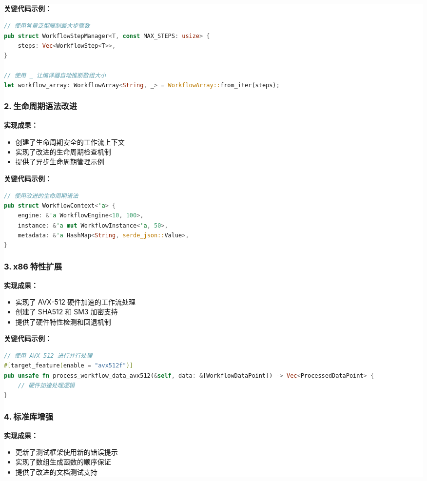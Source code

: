 **关键代码示例：**

```rust
// 使用常量泛型限制最大步骤数
pub struct WorkflowStepManager<T, const MAX_STEPS: usize> {
    steps: Vec<WorkflowStep<T>>,
}

// 使用 _ 让编译器自动推断数组大小
let workflow_array: WorkflowArray<String, _> = WorkflowArray::from_iter(steps);
```

### 2. 生命周期语法改进

**实现成果：**

- 创建了生命周期安全的工作流上下文
- 实现了改进的生命周期检查机制
- 提供了异步生命周期管理示例

**关键代码示例：**

```rust
// 使用改进的生命周期语法
pub struct WorkflowContext<'a> {
    engine: &'a WorkflowEngine<10, 100>,
    instance: &'a mut WorkflowInstance<'a, 50>,
    metadata: &'a HashMap<String, serde_json::Value>,
}
```

### 3. x86 特性扩展

**实现成果：**

- 实现了 AVX-512 硬件加速的工作流处理
- 创建了 SHA512 和 SM3 加密支持
- 提供了硬件特性检测和回退机制

**关键代码示例：**

```rust
// 使用 AVX-512 进行并行处理
#[target_feature(enable = "avx512f")]
pub unsafe fn process_workflow_data_avx512(&self, data: &[WorkflowDataPoint]) -> Vec<ProcessedDataPoint> {
    // 硬件加速处理逻辑
}
```

### 4. 标准库增强

**实现成果：**

- 更新了测试框架使用新的错误提示
- 实现了数组生成函数的顺序保证
- 提供了改进的文档测试支持
